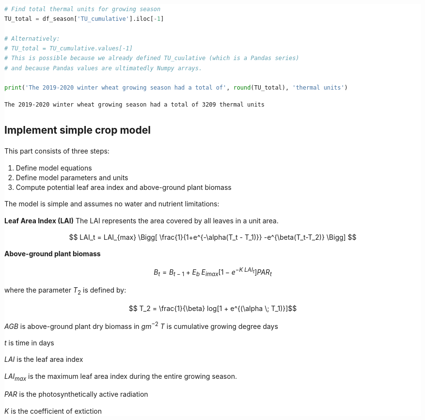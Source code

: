 



<div class="bk-root" id="47eb42c1-8f61-4a87-a1cf-12d0cc1becad" data-root-id="1376"></div>






```python
# Find total thermal units for growing season
TU_total = df_season['TU_cumulative'].iloc[-1] 

# Alternatively:
# TU_total = TU_cumulative.values[-1]
# This is possible because we already defined TU_cuulative (which is a Pandas series) 
# and because Pandas values are ultimatedly Numpy arrays.

print('The 2019-2020 winter wheat growing season had a total of', round(TU_total), 'thermal units')
```

    The 2019-2020 winter wheat growing season had a total of 3209 thermal units


## Implement simple crop model

This part consists of three steps:

1. Define model equations
2. Define model parameters and units
3. Compute potential leaf area index and above-ground plant biomass


The model is simple and assumes no water and nutrient limitations:

**Leaf Area Index (LAI)**
The LAI represents the area covered by all leaves in a unit area.

$$ LAI_t = LAI_{max} \Bigg[ \frac{1}{1+e^{-\alpha(T_t - T_1)}} -e^{\beta(T_t-T_2)} \Bigg] $$



**Above-ground plant biomass**

$$ B_t = B_{t-1} + E_b \; E_{imax} \Bigg[ 1 - e^{-K \; LAI_t} \Bigg] PAR_t $$

where the parameter $T_2$ is defined by:

$$ T_2 = \frac{1}{\beta} log[1 + e^{(\alpha \; T_1)}]$$


$AGB$ is above-ground plant dry biomass in $g m^{-2}$
$T$ is cumulative growing degree days

$t$ is time in days

$LAI$ is the leaf area index

$LAI_{max}$ is the maximum leaf area index during the entire growing season.

$PAR$ is the photosynthetically active radiation

$K$ is the coefficient of extiction
